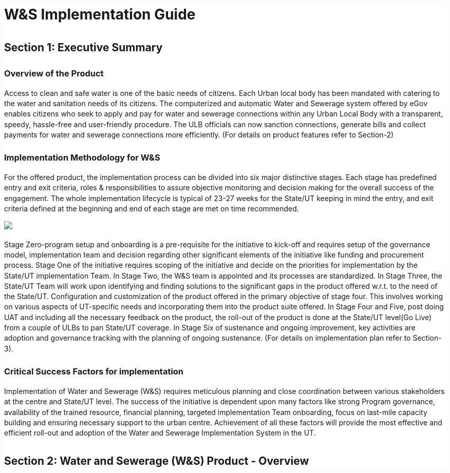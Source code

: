 # W&S Implementation Guide

## Section 1: Executive Summary  

### Overview of the Product

Access to clean and safe water is one of the basic needs of citizens. Each Urban local body has been mandated with catering to the water and sanitation needs of its citizens. The computerized and automatic Water and Sewerage system offered by eGov enables citizens who seek to apply and pay for water and sewerage connections within any Urban Local Body with a transparent, speedy, hassle-free and user-friendly procedure. The ULB officials can now sanction connections, generate bills and collect payments for water and sewerage connections more efficiently. \(For details on product features refer to Section-2\)

### Implementation Methodology for W&S

For the offered product, the implementation process can be divided into six major distinctive stages. Each stage has predefined entry and exit criteria, roles & responsibilities to assure objective monitoring and decision making for the overall success of the engagement. The whole implementation lifecycle is typical of 23-27 weeks for the State/UT keeping in mind the entry, and exit criteria defined at the beginning and end of each stage are met on time recommended.  


![](https://lh6.googleusercontent.com/oTzTqSSRDKpFkpNzY9WL1gNp5X-I5LSRxIPs4LLZiyfp78EKyYJSDowUrkJC9X61ZlQ8UbbNr1r1mDHntUyxmMTfM9xd6P4Lmpm1hNQirB6lmWK-Vue6fHkDrx81jbgdUolVnYgx)

Stage Zero-program setup and onboarding is a pre-requisite for the initiative to kick-off and requires setup of the governance model, implementation team and decision regarding other significant elements of the initiative like funding and procurement process. Stage One of the initiative requires scoping of the initiative and decide on the priorities for implementation by the State/UT implementation Team. In Stage Two, the W&S team is appointed and its processes are standardized. In Stage Three, the State/UT Team will work upon identifying and finding solutions to the significant gaps in the product offered w.r.t. to the need of the State/UT.  Configuration and customization of the product offered in the primary objective of stage four. This involves working on various aspects of UT-specific needs and incorporating them into the product suite offered. In Stage Four and Five, post doing UAT and including all the necessary feedback on the product, the roll-out of the product is done at the State/UT level\(Go Live\) from a couple of ULBs to pan State/UT coverage. In Stage Six of sustenance and ongoing improvement, key activities are adoption and governance tracking with the planning of ongoing sustenance. \(For details on implementation plan refer to Section-3\).

### Critical Success Factors for implementation

Implementation of Water and Sewerage \(W&S\) requires meticulous planning and close coordination between various stakeholders at the centre and State/UT level. The success of the initiative is dependent upon many factors like strong Program governance, availability of the trained resource,  financial planning, targeted implementation Team onboarding, focus on last-mile capacity building and ensuring necessary support to the urban centre. Achievement of all these factors will provide the most effective and efficient roll-out and adoption of the Water and Sewerage Implementation System in the UT.

## Section 2: Water and Sewerage \(W&S\) Product - Overview
